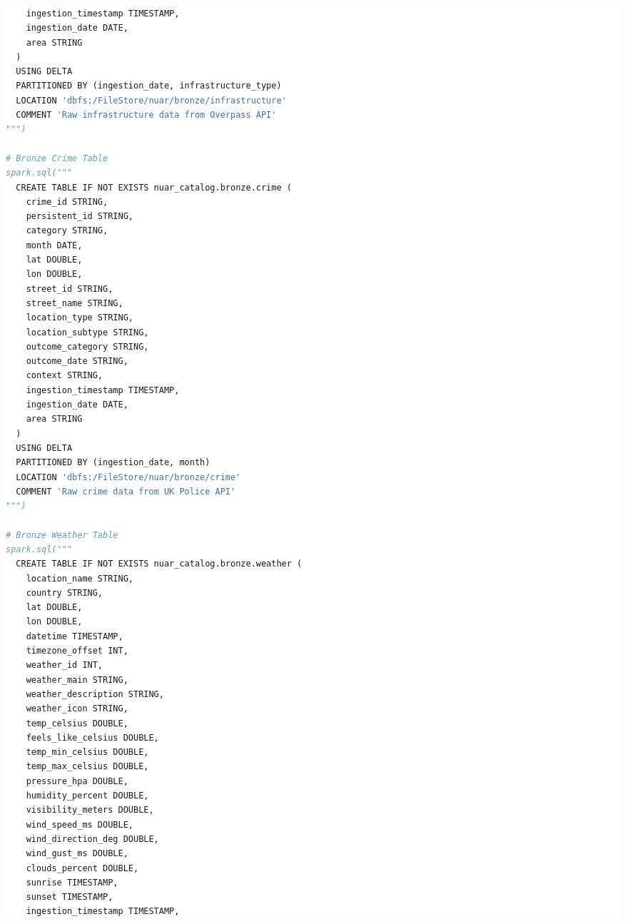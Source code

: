 ```python
    ingestion_timestamp TIMESTAMP,
    ingestion_date DATE,
    area STRING
  )
  USING DELTA
  PARTITIONED BY (ingestion_date, infrastructure_type)
  LOCATION 'dbfs:/FileStore/nuar/bronze/infrastructure'
  COMMENT 'Raw infrastructure data from Overpass API'
""")

# Bronze Crime Table
spark.sql("""
  CREATE TABLE IF NOT EXISTS nuar_catalog.bronze.crime (
    crime_id STRING,
    persistent_id STRING,
    category STRING,
    month DATE,
    lat DOUBLE,
    lon DOUBLE,
    street_id STRING,
    street_name STRING,
    location_type STRING,
    location_subtype STRING,
    outcome_category STRING,
    outcome_date STRING,
    context STRING,
    ingestion_timestamp TIMESTAMP,
    ingestion_date DATE,
    area STRING
  )
  USING DELTA
  PARTITIONED BY (ingestion_date, month)
  LOCATION 'dbfs:/FileStore/nuar/bronze/crime'
  COMMENT 'Raw crime data from UK Police API'
""")

# Bronze Weather Table
spark.sql("""
  CREATE TABLE IF NOT EXISTS nuar_catalog.bronze.weather (
    location_name STRING,
    country STRING,
    lat DOUBLE,
    lon DOUBLE,
    datetime TIMESTAMP,
    timezone_offset INT,
    weather_id INT,
    weather_main STRING,
    weather_description STRING,
    weather_icon STRING,
    temp_celsius DOUBLE,
    feels_like_celsius DOUBLE,
    temp_min_celsius DOUBLE,
    temp_max_celsius DOUBLE,
    pressure_hpa DOUBLE,
    humidity_percent DOUBLE,
    visibility_meters DOUBLE,
    wind_speed_ms DOUBLE,
    wind_direction_deg DOUBLE,
    wind_gust_ms DOUBLE,
    clouds_percent DOUBLE,
    sunrise TIMESTAMP,
    sunset TIMESTAMP,
    ingestion_timestamp TIMESTAMP,
```